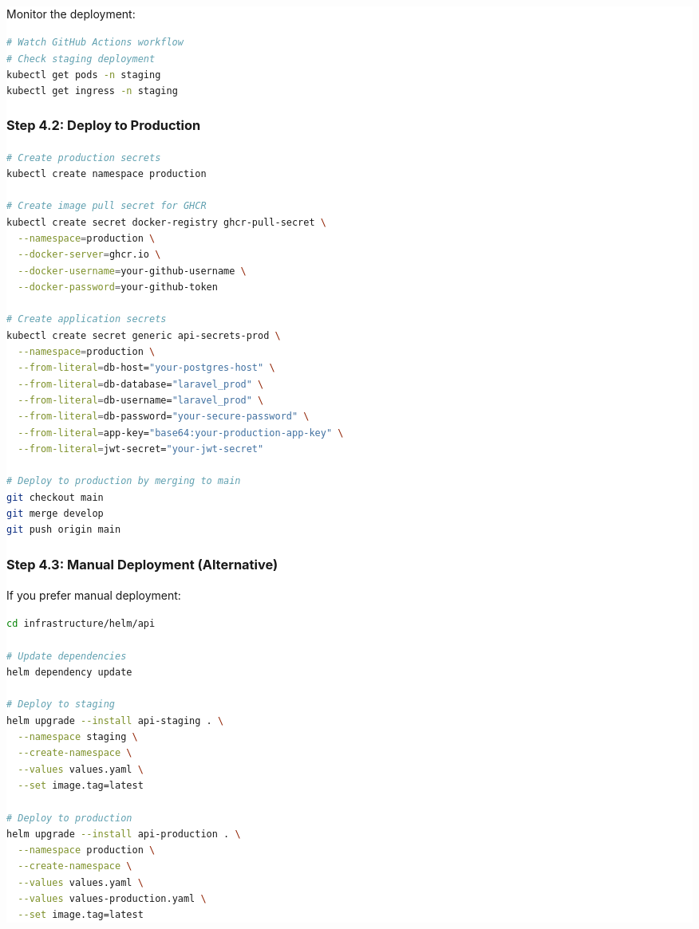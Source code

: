 Monitor the deployment:
```bash
# Watch GitHub Actions workflow
# Check staging deployment
kubectl get pods -n staging
kubectl get ingress -n staging
```

### Step 4.2: Deploy to Production
```bash
# Create production secrets
kubectl create namespace production

# Create image pull secret for GHCR
kubectl create secret docker-registry ghcr-pull-secret \
  --namespace=production \
  --docker-server=ghcr.io \
  --docker-username=your-github-username \
  --docker-password=your-github-token

# Create application secrets
kubectl create secret generic api-secrets-prod \
  --namespace=production \
  --from-literal=db-host="your-postgres-host" \
  --from-literal=db-database="laravel_prod" \
  --from-literal=db-username="laravel_prod" \
  --from-literal=db-password="your-secure-password" \
  --from-literal=app-key="base64:your-production-app-key" \
  --from-literal=jwt-secret="your-jwt-secret"

# Deploy to production by merging to main
git checkout main
git merge develop
git push origin main
```

### Step 4.3: Manual Deployment (Alternative)
If you prefer manual deployment:

```bash
cd infrastructure/helm/api

# Update dependencies
helm dependency update

# Deploy to staging
helm upgrade --install api-staging . \
  --namespace staging \
  --create-namespace \
  --values values.yaml \
  --set image.tag=latest

# Deploy to production
helm upgrade --install api-production . \
  --namespace production \
  --create-namespace \
  --values values.yaml \
  --values values-production.yaml \
  --set image.tag=latest
```
